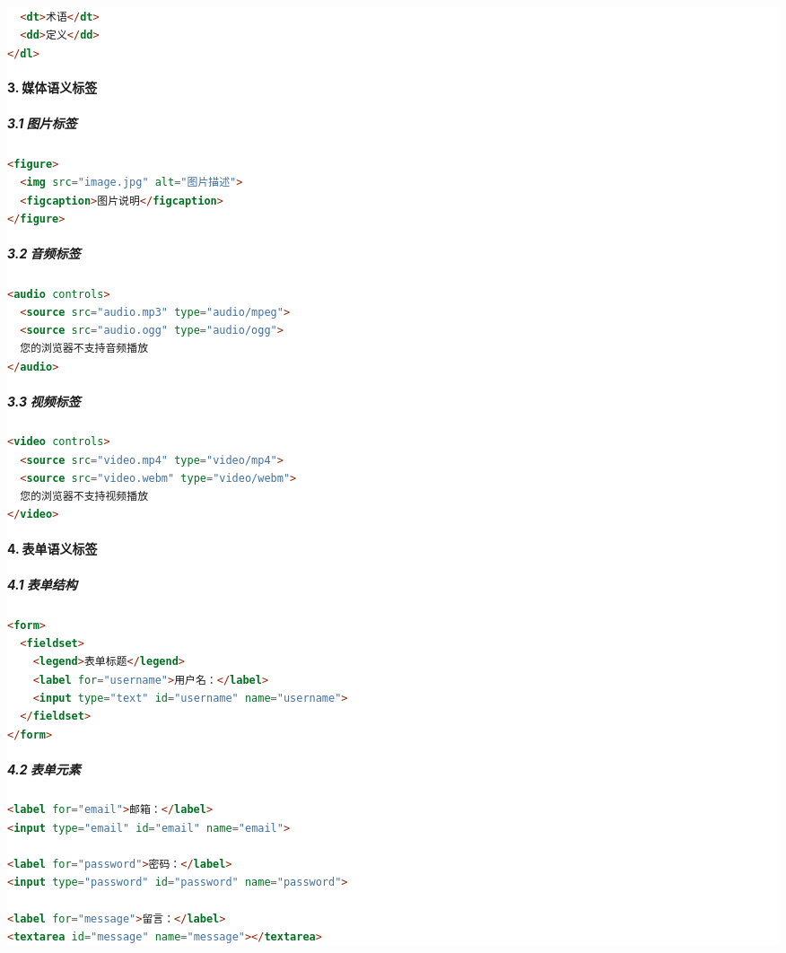 ```html
  <dt>术语</dt>
  <dd>定义</dd>
</dl>
```

#### 3. 媒体语义标签
##### 3.1 图片标签
```html
<figure>
  <img src="image.jpg" alt="图片描述">
  <figcaption>图片说明</figcaption>
</figure>
```

##### 3.2 音频标签
```html
<audio controls>
  <source src="audio.mp3" type="audio/mpeg">
  <source src="audio.ogg" type="audio/ogg">
  您的浏览器不支持音频播放
</audio>
```

##### 3.3 视频标签
```html
<video controls>
  <source src="video.mp4" type="video/mp4">
  <source src="video.webm" type="video/webm">
  您的浏览器不支持视频播放
</video>
```

#### 4. 表单语义标签
##### 4.1 表单结构
```html
<form>
  <fieldset>
    <legend>表单标题</legend>
    <label for="username">用户名：</label>
    <input type="text" id="username" name="username">
  </fieldset>
</form>
```

##### 4.2 表单元素
```html
<label for="email">邮箱：</label>
<input type="email" id="email" name="email">

<label for="password">密码：</label>
<input type="password" id="password" name="password">

<label for="message">留言：</label>
<textarea id="message" name="message"></textarea>
```
